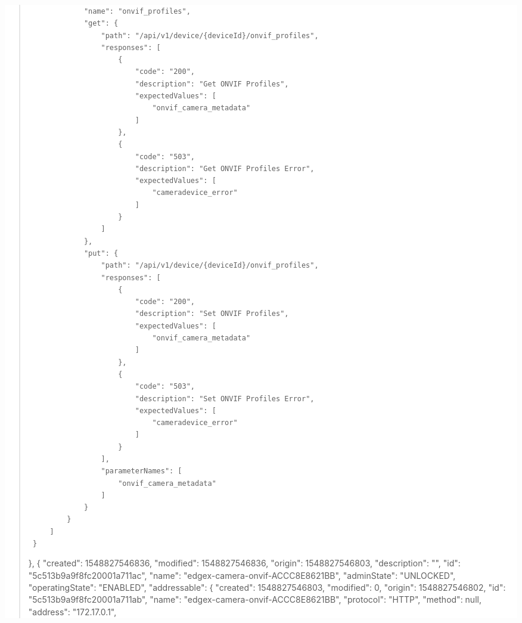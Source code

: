 >                  "name": "onvif_profiles",
>                  "get": {
>                      "path": "/api/v1/device/{deviceId}/onvif_profiles",
>                      "responses": [
>                          {
>                              "code": "200",
>                              "description": "Get ONVIF Profiles",
>                              "expectedValues": [
>                                  "onvif_camera_metadata"
>                              ]
>                          },
>                          {
>                              "code": "503",
>                              "description": "Get ONVIF Profiles Error",
>                              "expectedValues": [
>                                  "cameradevice_error"
>                              ]
>                          }
>                      ]
>                  },
>                  "put": {
>                      "path": "/api/v1/device/{deviceId}/onvif_profiles",
>                      "responses": [
>                          {
>                              "code": "200",
>                              "description": "Set ONVIF Profiles",
>                              "expectedValues": [
>                                  "onvif_camera_metadata"
>                              ]
>                          },
>                          {
>                              "code": "503",
>                              "description": "Set ONVIF Profiles Error",
>                              "expectedValues": [
>                                  "cameradevice_error"
>                              ]
>                          }
>                      ],
>                      "parameterNames": [
>                          "onvif_camera_metadata"
>                      ]
>                  }
>              }
>          ]
>      }
>  },
>  {
>      "created": 1548827546836,
>      "modified": 1548827546836,
>      "origin": 1548827546803,
>      "description": "",
>      "id": "5c513b9a9f8fc20001a711ac",
>      "name": "edgex-camera-onvif-ACCC8E8621BB",
>      "adminState": "UNLOCKED",
>      "operatingState": "ENABLED",
>      "addressable": {
>          "created": 1548827546803,
>          "modified": 0,
>          "origin": 1548827546802,
>          "id": "5c513b9a9f8fc20001a711ab",
>          "name": "edgex-camera-onvif-ACCC8E8621BB",
>          "protocol": "HTTP",
>          "method": null,
>          "address": "172.17.0.1",